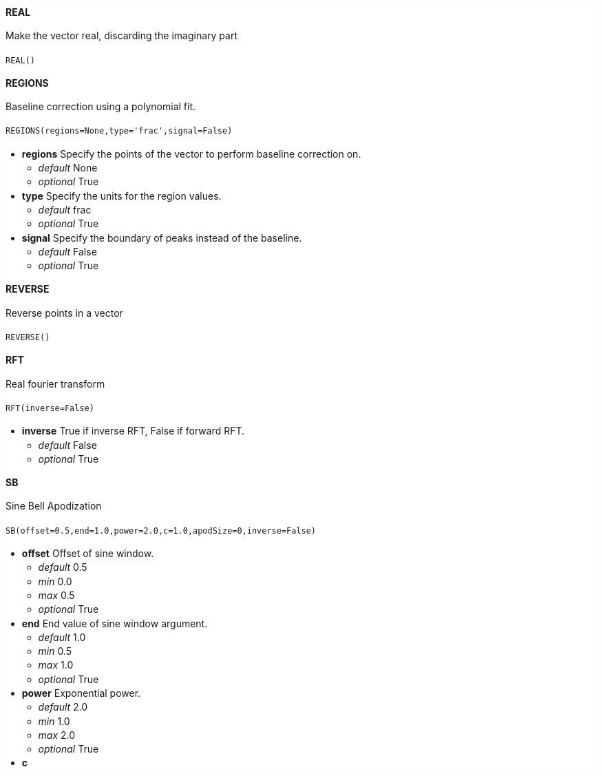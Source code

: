 **REAL** 

Make the vector real, discarding the imaginary part


    REAL()


**REGIONS** 

Baseline correction using a polynomial fit.


    REGIONS(regions=None,type='frac',signal=False)

* **regions**
Specify the points of the vector to perform baseline correction on.
    * *default* None
    * *optional* True
* **type**
Specify the units for the region values.
    * *default* frac
    * *optional* True
* **signal**
Specify the boundary of peaks instead of the baseline.
    * *default* False
    * *optional* True

**REVERSE** 

Reverse points in a vector


    REVERSE()


**RFT** 

Real fourier transform


    RFT(inverse=False)

* **inverse**
True if inverse RFT, False if forward RFT.
    * *default* False
    * *optional* True

**SB** 

Sine Bell Apodization


    SB(offset=0.5,end=1.0,power=2.0,c=1.0,apodSize=0,inverse=False)

* **offset**
Offset of sine window.
    * *default* 0.5
    * *min* 0.0
    * *max* 0.5
    * *optional* True
* **end**
End value of sine window argument.
    * *default* 1.0
    * *min* 0.5
    * *max* 1.0
    * *optional* True
* **power**
Exponential power.
    * *default* 2.0
    * *min* 1.0
    * *max* 2.0
    * *optional* True
* **c**